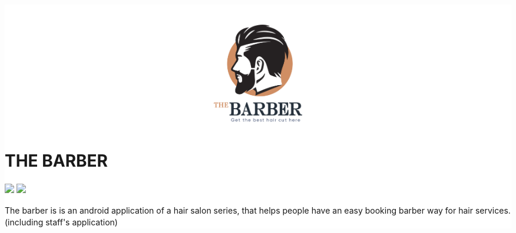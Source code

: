 <br/>

<p align="center"><img src="https://github.com/QuocThuanTruong/TheBarber/blob/master/Img/logo.png" width="150"/></p>

# THE BARBER

<p align="left">
<img src="https://img.shields.io/badge/version-2.1.0-blue">
<img src="https://img.shields.io/badge/platforms-Android-orange.svg">
</p>

The barber is is an android application of a hair salon series, that helps people have an easy booking barber way for hair services. 
(including staff's application)
